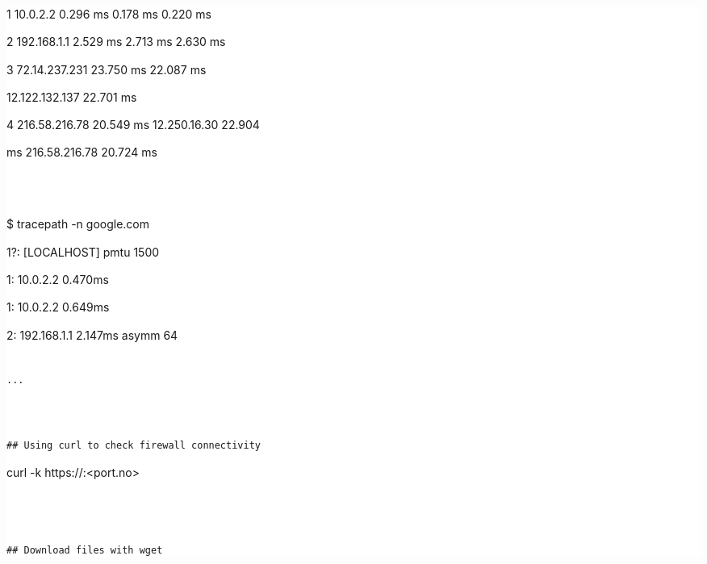   

1 10.0.2.2 0.296 ms 0.178 ms 0.220 ms

  

2 192.168.1.1 2.529 ms 2.713 ms 2.630 ms

  

3 72.14.237.231 23.750 ms 22.087 ms

  

12.122.132.137 22.701 ms

  

4 216.58.216.78 20.549 ms 12.250.16.30 22.904

  

ms 216.58.216.78 20.724 ms

``` 

  

``` 

$ tracepath -n google.com

  

1?: [LOCALHOST] pmtu 1500

  

1: 10.0.2.2 0.470ms

  

1: 10.0.2.2 0.649ms

  

2: 192.168.1.1 2.147ms asymm 64

``` 

...

  

## Using curl to check firewall connectivity  

``` 

curl -k https://<url>:<port.no>

``` 

  

## Download files with wget

``` 
